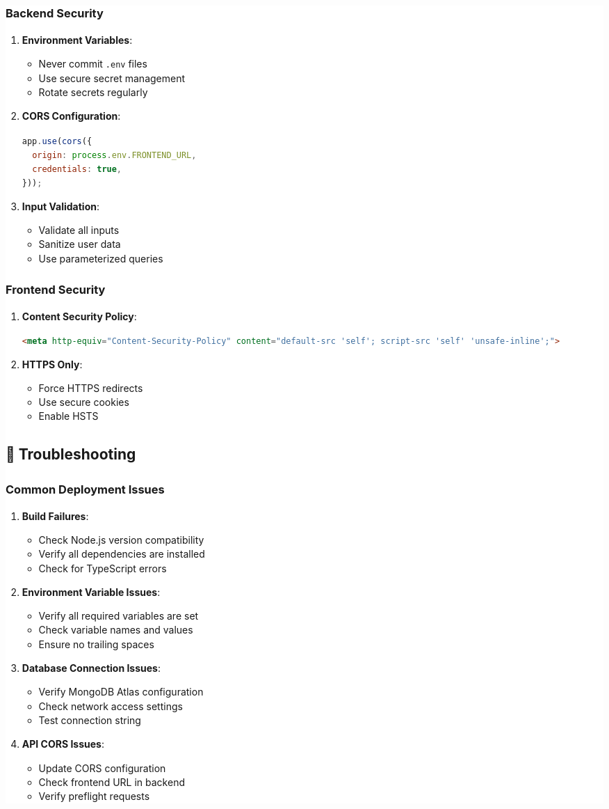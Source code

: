 ### Backend Security

1. **Environment Variables**:
   - Never commit `.env` files
   - Use secure secret management
   - Rotate secrets regularly

2. **CORS Configuration**:
   ```javascript
   app.use(cors({
     origin: process.env.FRONTEND_URL,
     credentials: true,
   }));
   ```

3. **Input Validation**:
   - Validate all inputs
   - Sanitize user data
   - Use parameterized queries

### Frontend Security

1. **Content Security Policy**:
   ```html
   <meta http-equiv="Content-Security-Policy" content="default-src 'self'; script-src 'self' 'unsafe-inline';">
   ```

2. **HTTPS Only**:
   - Force HTTPS redirects
   - Use secure cookies
   - Enable HSTS

## 🚨 Troubleshooting

### Common Deployment Issues

1. **Build Failures**:
   - Check Node.js version compatibility
   - Verify all dependencies are installed
   - Check for TypeScript errors

2. **Environment Variable Issues**:
   - Verify all required variables are set
   - Check variable names and values
   - Ensure no trailing spaces

3. **Database Connection Issues**:
   - Verify MongoDB Atlas configuration
   - Check network access settings
   - Test connection string

4. **API CORS Issues**:
   - Update CORS configuration
   - Check frontend URL in backend
   - Verify preflight requests
